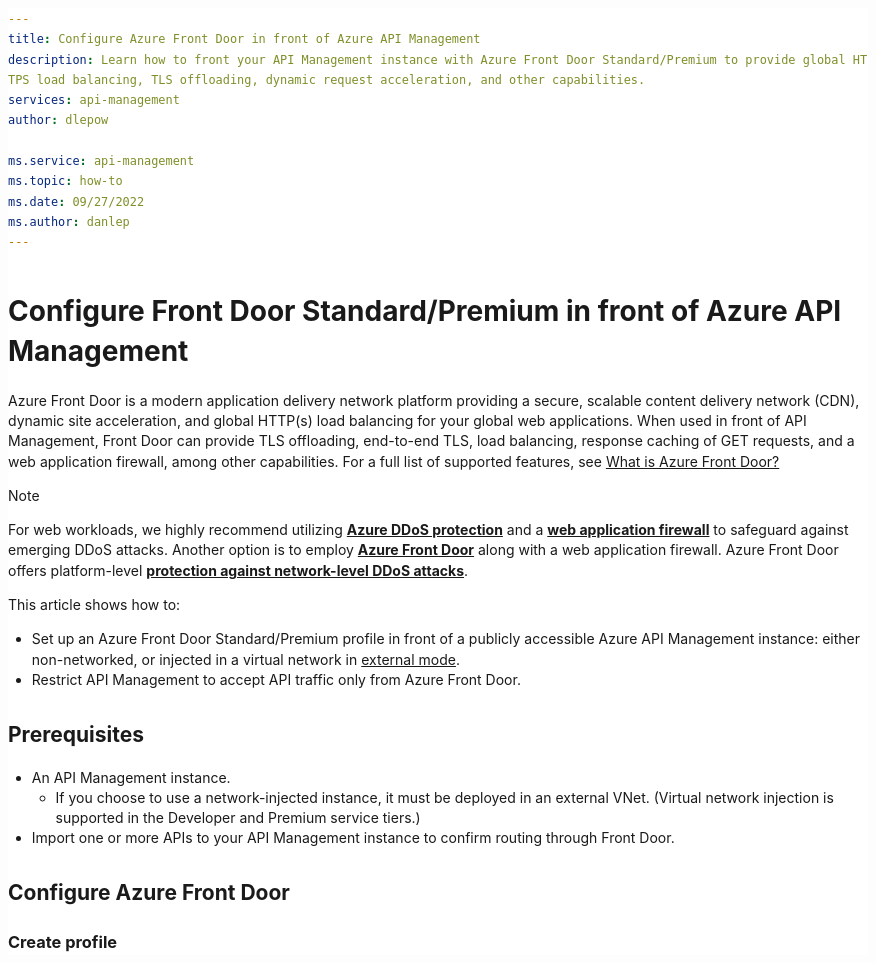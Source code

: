 ```yaml
---
title: Configure Azure Front Door in front of Azure API Management
description: Learn how to front your API Management instance with Azure Front Door Standard/Premium to provide global HTTPS load balancing, TLS offloading, dynamic request acceleration, and other capabilities.
services: api-management
author: dlepow

ms.service: api-management
ms.topic: how-to
ms.date: 09/27/2022
ms.author: danlep
---
```

# Configure Front Door Standard/Premium in front of Azure API Management

Azure Front Door is a modern application delivery network platform providing a secure, scalable content delivery network (CDN), dynamic site acceleration, and global HTTP(s) load balancing for your global web applications. When used in front of API Management, Front Door can provide TLS offloading, end-to-end TLS, load balancing, response caching of GET requests, and a web application firewall, among other capabilities. For a full list of supported features, see [What is Azure Front Door?](../frontdoor/front-door-overview.md) 

> [!NOTE]
> For web workloads, we highly recommend utilizing [**Azure DDoS protection**](../ddos-protection/ddos-protection-overview.md) and a [**web application firewall**](../web-application-firewall/overview.md) to safeguard against emerging DDoS attacks. Another option is to employ [**Azure Front Door**](../frontdoor/web-application-firewall.md) along with a web application firewall. Azure Front Door offers platform-level [**protection against network-level DDoS attacks**](../frontdoor/front-door-ddos.md).

This article shows how to:

* Set up an Azure Front Door Standard/Premium profile in front of a publicly accessible Azure API Management instance: either non-networked, or injected in a virtual network in [external mode](api-management-using-with-vnet.md). 
* Restrict API Management to accept API traffic only from Azure Front Door. 

## Prerequisites

* An API Management instance. 
    * If you choose to use a network-injected instance, it must be deployed in an external VNet. (Virtual network injection is supported in the Developer and Premium service tiers.) 
* Import one or more APIs to your API Management instance to confirm routing through Front Door.

## Configure Azure Front Door 

### Create profile
